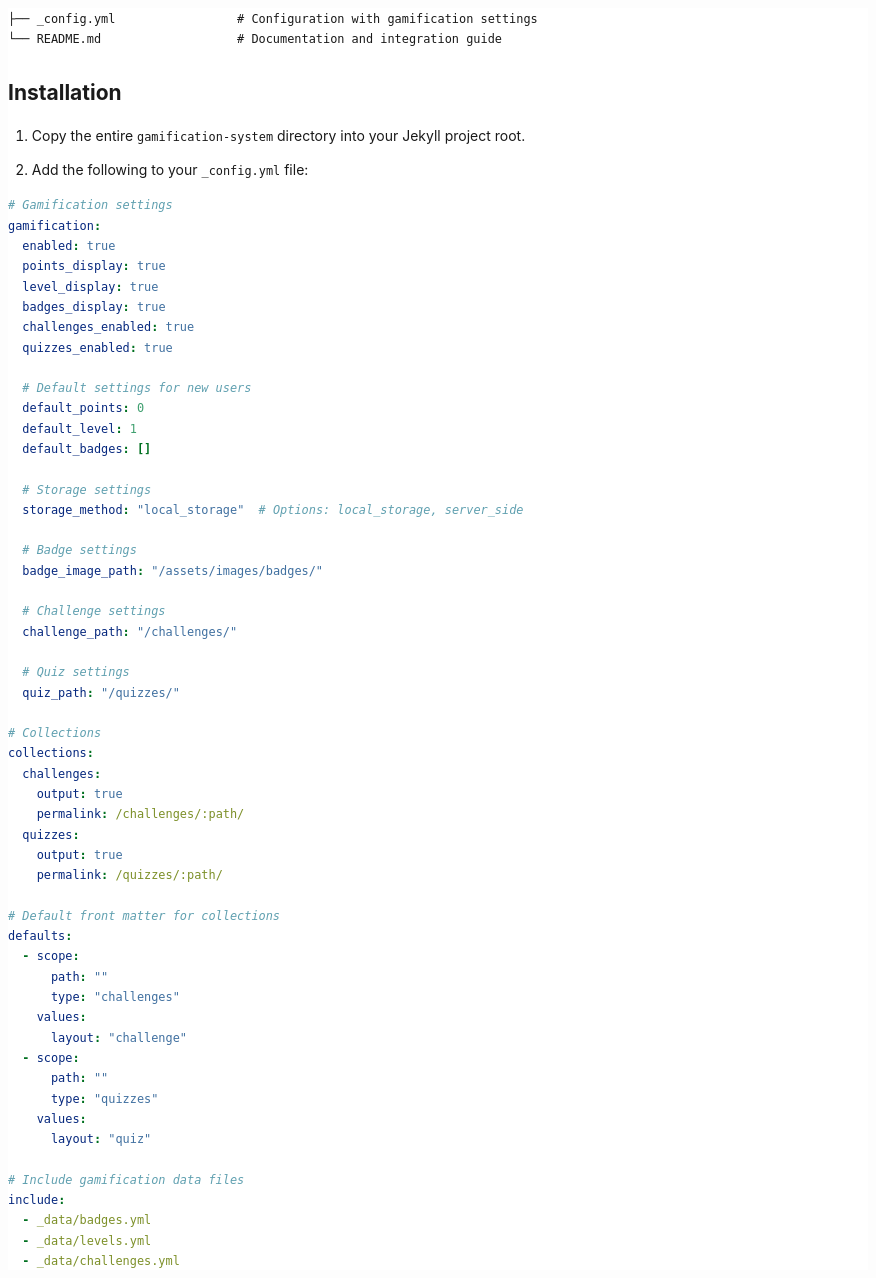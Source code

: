 ```
├── _config.yml                 # Configuration with gamification settings
└── README.md                   # Documentation and integration guide
```

## Installation

1. Copy the entire `gamification-system` directory into your Jekyll project root.

2. Add the following to your `_config.yml` file:

```yaml
# Gamification settings
gamification:
  enabled: true
  points_display: true
  level_display: true
  badges_display: true
  challenges_enabled: true
  quizzes_enabled: true
  
  # Default settings for new users
  default_points: 0
  default_level: 1
  default_badges: []
  
  # Storage settings
  storage_method: "local_storage"  # Options: local_storage, server_side
  
  # Badge settings
  badge_image_path: "/assets/images/badges/"
  
  # Challenge settings
  challenge_path: "/challenges/"
  
  # Quiz settings
  quiz_path: "/quizzes/"

# Collections
collections:
  challenges:
    output: true
    permalink: /challenges/:path/
  quizzes:
    output: true
    permalink: /quizzes/:path/

# Default front matter for collections
defaults:
  - scope:
      path: ""
      type: "challenges"
    values:
      layout: "challenge"
  - scope:
      path: ""
      type: "quizzes"
    values:
      layout: "quiz"

# Include gamification data files
include:
  - _data/badges.yml
  - _data/levels.yml
  - _data/challenges.yml
```